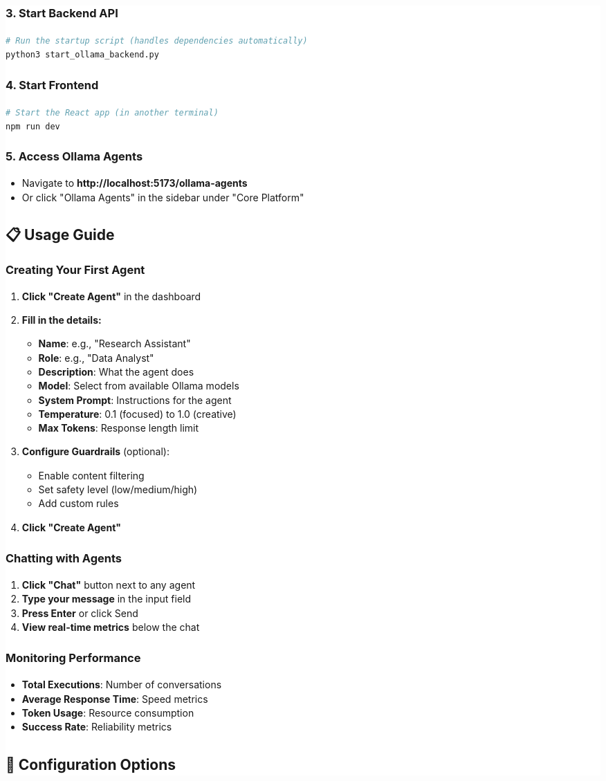 ### **3. Start Backend API**
```bash
# Run the startup script (handles dependencies automatically)
python3 start_ollama_backend.py
```

### **4. Start Frontend**
```bash
# Start the React app (in another terminal)
npm run dev
```

### **5. Access Ollama Agents**
- Navigate to **http://localhost:5173/ollama-agents**
- Or click "Ollama Agents" in the sidebar under "Core Platform"

## 📋 Usage Guide

### **Creating Your First Agent**

1. **Click "Create Agent"** in the dashboard
2. **Fill in the details:**
   - **Name**: e.g., "Research Assistant"
   - **Role**: e.g., "Data Analyst" 
   - **Description**: What the agent does
   - **Model**: Select from available Ollama models
   - **System Prompt**: Instructions for the agent
   - **Temperature**: 0.1 (focused) to 1.0 (creative)
   - **Max Tokens**: Response length limit

3. **Configure Guardrails** (optional):
   - Enable content filtering
   - Set safety level (low/medium/high)
   - Add custom rules

4. **Click "Create Agent"**

### **Chatting with Agents**

1. **Click "Chat"** button next to any agent
2. **Type your message** in the input field
3. **Press Enter** or click Send
4. **View real-time metrics** below the chat

### **Monitoring Performance**

- **Total Executions**: Number of conversations
- **Average Response Time**: Speed metrics
- **Token Usage**: Resource consumption
- **Success Rate**: Reliability metrics

## 🔧 Configuration Options
